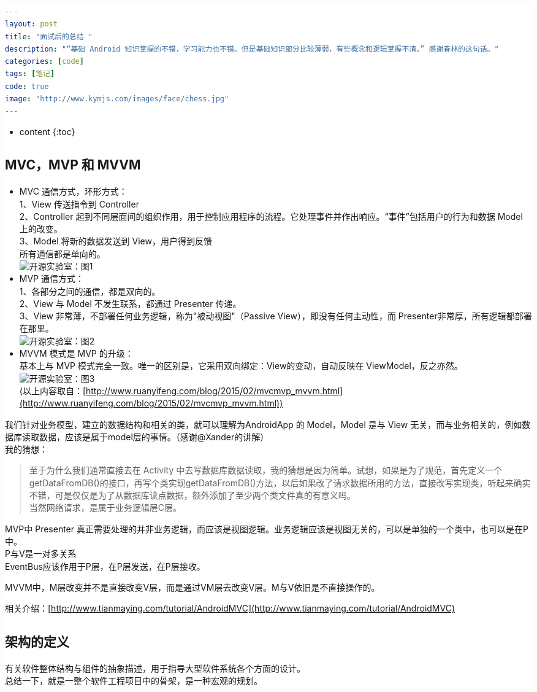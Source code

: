 ```yaml
---
layout: post
title: "面试后的总结 "
description: "“基础 Android 知识掌握的不错，学习能力也不错。但是基础知识部分比较薄弱，有些概念和逻辑掌握不清。” 感谢春林的这句话。"
categories: [code]
tags: [笔记]
code: true 
image: "http://www.kymjs.com/images/face/chess.jpg"
---
```

* content
{:toc}

## MVC，MVP 和 MVVM  
* MVC 通信方式，环形方式：  
1、View 传送指令到 Controller  
2、Controller 起到不同层面间的组织作用，用于控制应用程序的流程。它处理事件并作出响应。“事件”包括用户的行为和数据 Model 上的改变。    
3、Model 将新的数据发送到 View，用户得到反馈  
所有通信都是单向的。  
![开源实验室：图1](http://kymjs.com/images/blog_image/20160308_1.png)  
* MVP 通信方式：  
1、各部分之间的通信，都是双向的。  
2、View 与 Model 不发生联系，都通过 Presenter 传递。  
3、View 非常薄，不部署任何业务逻辑，称为"被动视图"（Passive View），即没有任何主动性，而 Presenter非常厚，所有逻辑都部署在那里。  
![开源实验室：图2](http://kymjs.com/images/blog_image/20160308_2.png)  
* MVVM 模式是 MVP 的升级：  
基本上与 MVP 模式完全一致。唯一的区别是，它采用双向绑定：View的变动，自动反映在 ViewModel，反之亦然。  
![开源实验室：图3](http://kymjs.com/images/blog_image/20160308_3.png)  
(以上内容取自：[http://www.ruanyifeng.com/blog/2015/02/mvcmvp_mvvm.html](http://www.ruanyifeng.com/blog/2015/02/mvcmvp_mvvm.html))  

我们针对业务模型，建立的数据结构和相关的类，就可以理解为AndroidApp 的 Model，Model 是与 View 无关，而与业务相关的，例如数据库读取数据，应该是属于model层的事情。（感谢@Xander的讲解）   
我的猜想：  

>至于为什么我们通常直接去在 Activity 中去写数据库数据读取，我的猜想是因为简单。试想，如果是为了规范，首先定义一个getDataFromDB()的接口，再写个类实现getDataFromDB()方法，以后如果改了请求数据所用的方法，直接改写实现类，听起来确实不错，可是仅仅是为了从数据库读点数据，额外添加了至少两个类文件真的有意义吗。  
>当然网络请求，是属于业务逻辑层C层。  

MVP中 Presenter 真正需要处理的并非业务逻辑，而应该是视图逻辑。业务逻辑应该是视图无关的，可以是单独的一个类中，也可以是在P中。   
P与V是一对多关系  
EventBus应该作用于P层，在P层发送，在P层接收。  

MVVM中，M层改变并不是直接改变V层，而是通过VM层去改变V层。M与V依旧是不直接操作的。  

相关介绍：[http://www.tianmaying.com/tutorial/AndroidMVC](http://www.tianmaying.com/tutorial/AndroidMVC)  

## 架构的定义  

有关软件整体结构与组件的抽象描述，用于指导大型软件系统各个方面的设计。  
总结一下，就是一整个软件工程项目中的骨架，是一种宏观的规划。  
